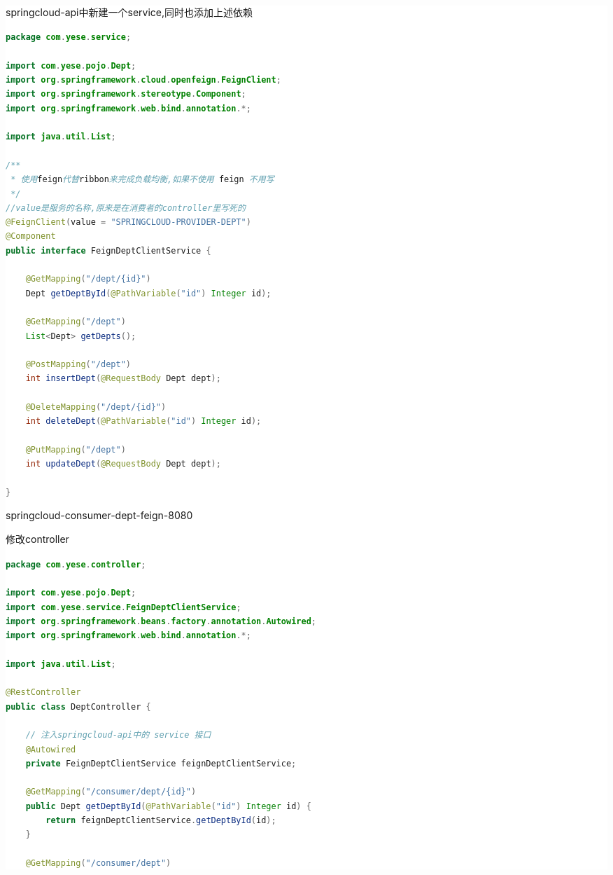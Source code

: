 springcloud-api中新建一个service,同时也添加上述依赖

```java
package com.yese.service;

import com.yese.pojo.Dept;
import org.springframework.cloud.openfeign.FeignClient;
import org.springframework.stereotype.Component;
import org.springframework.web.bind.annotation.*;

import java.util.List;

/**
 * 使用feign代替ribbon来完成负载均衡,如果不使用 feign 不用写
 */
//value是服务的名称,原来是在消费者的controller里写死的
@FeignClient(value = "SPRINGCLOUD-PROVIDER-DEPT")
@Component
public interface FeignDeptClientService {

    @GetMapping("/dept/{id}")
    Dept getDeptById(@PathVariable("id") Integer id);

    @GetMapping("/dept")
    List<Dept> getDepts();

    @PostMapping("/dept")
    int insertDept(@RequestBody Dept dept);

    @DeleteMapping("/dept/{id}")
    int deleteDept(@PathVariable("id") Integer id);

    @PutMapping("/dept")
    int updateDept(@RequestBody Dept dept);

}

```

springcloud-consumer-dept-feign-8080

修改controller

```java
package com.yese.controller;

import com.yese.pojo.Dept;
import com.yese.service.FeignDeptClientService;
import org.springframework.beans.factory.annotation.Autowired;
import org.springframework.web.bind.annotation.*;

import java.util.List;

@RestController
public class DeptController {

    // 注入springcloud-api中的 service 接口
    @Autowired
    private FeignDeptClientService feignDeptClientService;

    @GetMapping("/consumer/dept/{id}")
    public Dept getDeptById(@PathVariable("id") Integer id) {
        return feignDeptClientService.getDeptById(id);
    }

    @GetMapping("/consumer/dept")
```